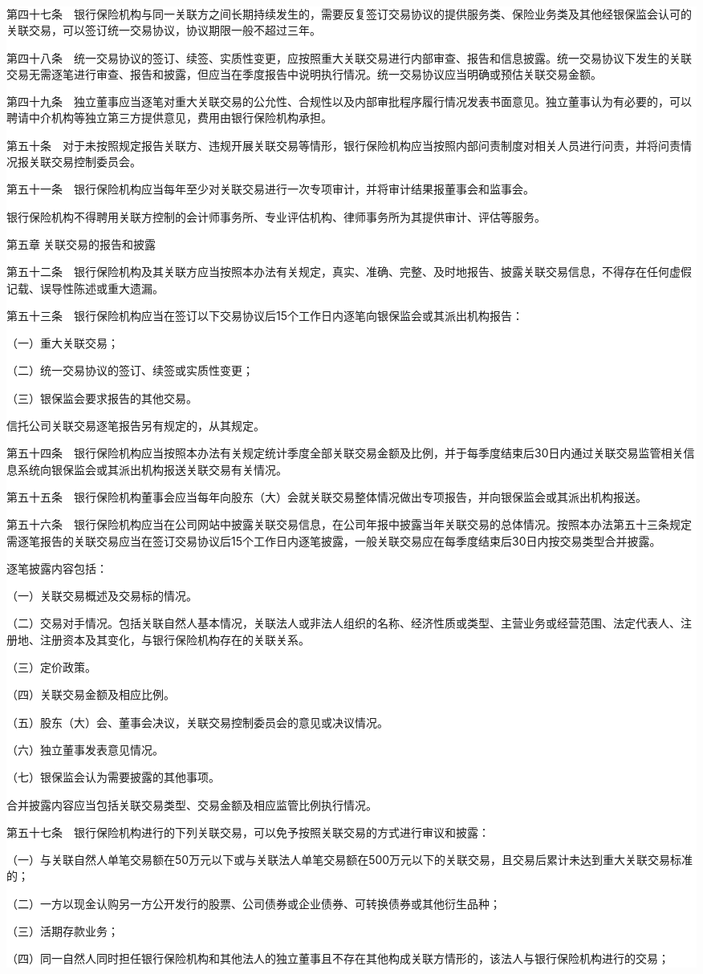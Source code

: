 第四十七条　银行保险机构与同一关联方之间长期持续发生的，需要反复签订交易协议的提供服务类、保险业务类及其他经银保监会认可的关联交易，可以签订统一交易协议，协议期限一般不超过三年。

第四十八条　统一交易协议的签订、续签、实质性变更，应按照重大关联交易进行内部审查、报告和信息披露。统一交易协议下发生的关联交易无需逐笔进行审查、报告和披露，但应当在季度报告中说明执行情况。统一交易协议应当明确或预估关联交易金额。

第四十九条　独立董事应当逐笔对重大关联交易的公允性、合规性以及内部审批程序履行情况发表书面意见。独立董事认为有必要的，可以聘请中介机构等独立第三方提供意见，费用由银行保险机构承担。

第五十条　对于未按照规定报告关联方、违规开展关联交易等情形，银行保险机构应当按照内部问责制度对相关人员进行问责，并将问责情况报关联交易控制委员会。

第五十一条　银行保险机构应当每年至少对关联交易进行一次专项审计，并将审计结果报董事会和监事会。

银行保险机构不得聘用关联方控制的会计师事务所、专业评估机构、律师事务所为其提供审计、评估等服务。



第五章 关联交易的报告和披露



第五十二条　银行保险机构及其关联方应当按照本办法有关规定，真实、准确、完整、及时地报告、披露关联交易信息，不得存在任何虚假记载、误导性陈述或重大遗漏。

第五十三条　银行保险机构应当在签订以下交易协议后15个工作日内逐笔向银保监会或其派出机构报告：

（一）重大关联交易；

（二）统一交易协议的签订、续签或实质性变更；

（三）银保监会要求报告的其他交易。

信托公司关联交易逐笔报告另有规定的，从其规定。

第五十四条　银行保险机构应当按照本办法有关规定统计季度全部关联交易金额及比例，并于每季度结束后30日内通过关联交易监管相关信息系统向银保监会或其派出机构报送关联交易有关情况。

第五十五条　银行保险机构董事会应当每年向股东（大）会就关联交易整体情况做出专项报告，并向银保监会或其派出机构报送。

第五十六条　银行保险机构应当在公司网站中披露关联交易信息，在公司年报中披露当年关联交易的总体情况。按照本办法第五十三条规定需逐笔报告的关联交易应当在签订交易协议后15个工作日内逐笔披露，一般关联交易应在每季度结束后30日内按交易类型合并披露。

逐笔披露内容包括：

（一）关联交易概述及交易标的情况。

（二）交易对手情况。包括关联自然人基本情况，关联法人或非法人组织的名称、经济性质或类型、主营业务或经营范围、法定代表人、注册地、注册资本及其变化，与银行保险机构存在的关联关系。

（三）定价政策。

（四）关联交易金额及相应比例。

（五）股东（大）会、董事会决议，关联交易控制委员会的意见或决议情况。

（六）独立董事发表意见情况。

（七）银保监会认为需要披露的其他事项。

合并披露内容应当包括关联交易类型、交易金额及相应监管比例执行情况。

第五十七条　银行保险机构进行的下列关联交易，可以免予按照关联交易的方式进行审议和披露：

（一）与关联自然人单笔交易额在50万元以下或与关联法人单笔交易额在500万元以下的关联交易，且交易后累计未达到重大关联交易标准的；

（二）一方以现金认购另一方公开发行的股票、公司债券或企业债券、可转换债券或其他衍生品种；

（三）活期存款业务；

（四）同一自然人同时担任银行保险机构和其他法人的独立董事且不存在其他构成关联方情形的，该法人与银行保险机构进行的交易；
